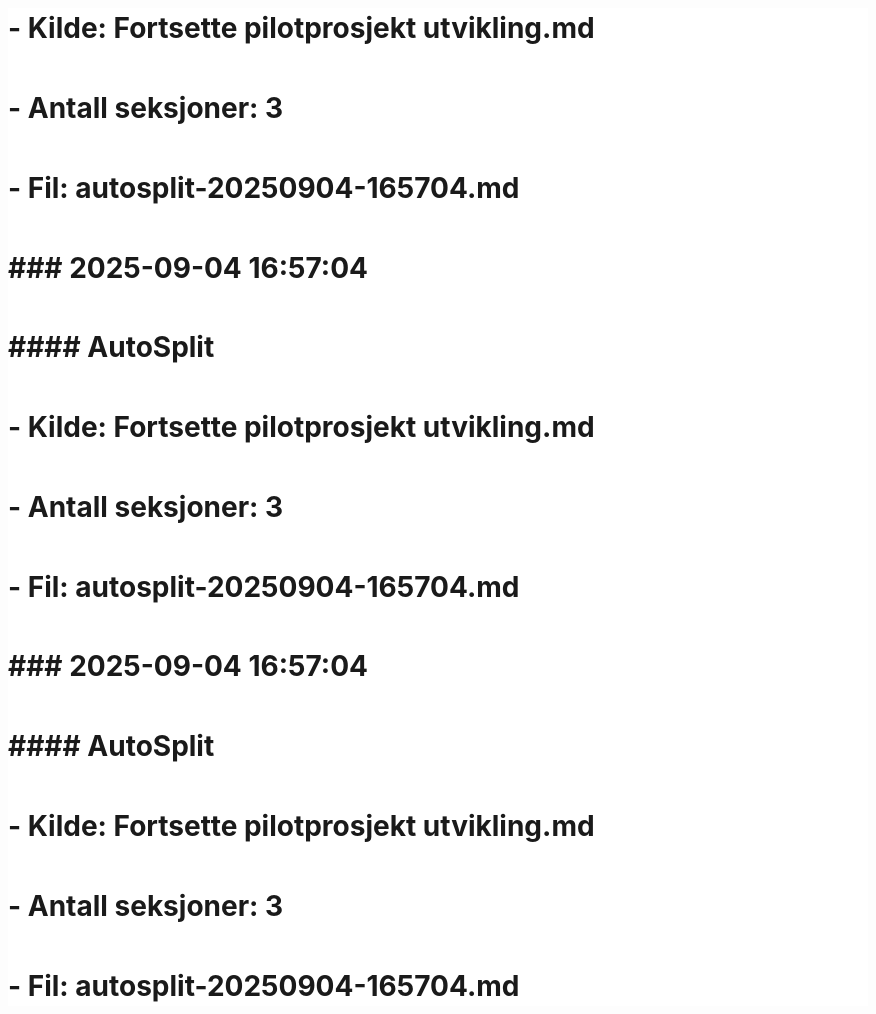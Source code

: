 # \- Kilde: Fortsette pilotprosjekt utvikling.md

# \- Antall seksjoner: 3

# \- Fil: autosplit-20250904-165704.md

#

#

#

#

# \### 2025-09-04 16:57:04

# \#### AutoSplit

# \- Kilde: Fortsette pilotprosjekt utvikling.md

# \- Antall seksjoner: 3

# \- Fil: autosplit-20250904-165704.md

#

#

#

#

# \### 2025-09-04 16:57:04

# \#### AutoSplit

# \- Kilde: Fortsette pilotprosjekt utvikling.md

# \- Antall seksjoner: 3

# \- Fil: autosplit-20250904-165704.md
